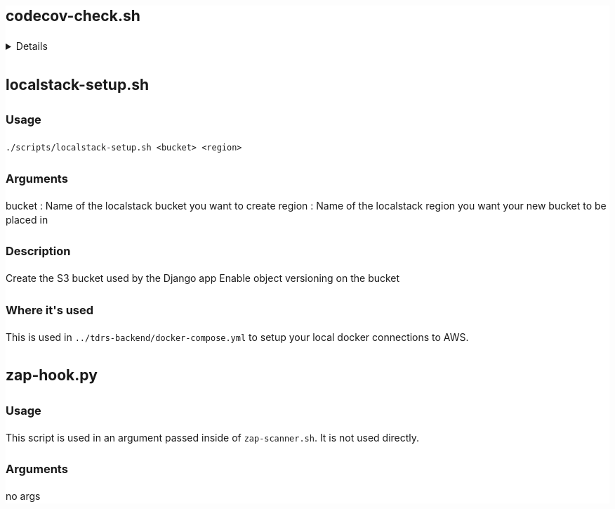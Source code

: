 ## codecov-check.sh
  
<details><summary>Details</summary></details>

## localstack-setup.sh
### Usage
```
./scripts/localstack-setup.sh <bucket> <region>
```

### Arguments

bucket : Name of the localstack bucket you want to create
region : Name of the localstack region you want your new bucket to be placed in

### Description
Create the S3 bucket used by the Django app
Enable object versioning on the bucket

### Where it's used
This is used in `../tdrs-backend/docker-compose.yml` to setup your local docker connections to AWS.
    
## zap-hook.py

### Usage
This script is used in an argument passed inside of `zap-scanner.sh`. It is not used directly.

### Arguments
no args
